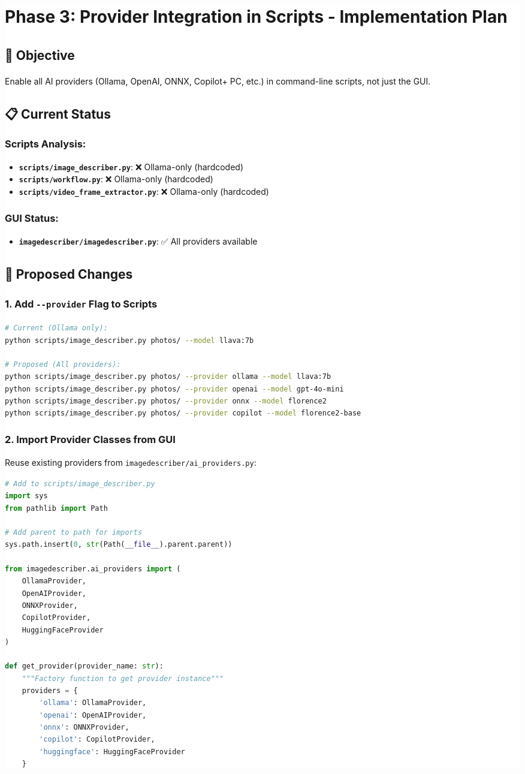 # Phase 3: Provider Integration in Scripts - Implementation Plan

## 🎯 Objective
Enable all AI providers (Ollama, OpenAI, ONNX, Copilot+ PC, etc.) in command-line scripts, not just the GUI.

## 📋 Current Status

### Scripts Analysis:
- **`scripts/image_describer.py`**: ❌ Ollama-only (hardcoded)
- **`scripts/workflow.py`**: ❌ Ollama-only (hardcoded)
- **`scripts/video_frame_extractor.py`**: ❌ Ollama-only (hardcoded)

### GUI Status:
- **`imagedescriber/imagedescriber.py`**: ✅ All providers available

## 🔧 Proposed Changes

### 1. Add `--provider` Flag to Scripts

```bash
# Current (Ollama only):
python scripts/image_describer.py photos/ --model llava:7b

# Proposed (All providers):
python scripts/image_describer.py photos/ --provider ollama --model llava:7b
python scripts/image_describer.py photos/ --provider openai --model gpt-4o-mini
python scripts/image_describer.py photos/ --provider onnx --model florence2
python scripts/image_describer.py photos/ --provider copilot --model florence2-base
```

### 2. Import Provider Classes from GUI

Reuse existing providers from `imagedescriber/ai_providers.py`:

```python
# Add to scripts/image_describer.py
import sys
from pathlib import Path

# Add parent to path for imports
sys.path.insert(0, str(Path(__file__).parent.parent))

from imagedescriber.ai_providers import (
    OllamaProvider,
    OpenAIProvider,
    ONNXProvider,
    CopilotProvider,
    HuggingFaceProvider
)

def get_provider(provider_name: str):
    """Factory function to get provider instance"""
    providers = {
        'ollama': OllamaProvider,
        'openai': OpenAIProvider,
        'onnx': ONNXProvider,
        'copilot': CopilotProvider,
        'huggingface': HuggingFaceProvider
    }
```